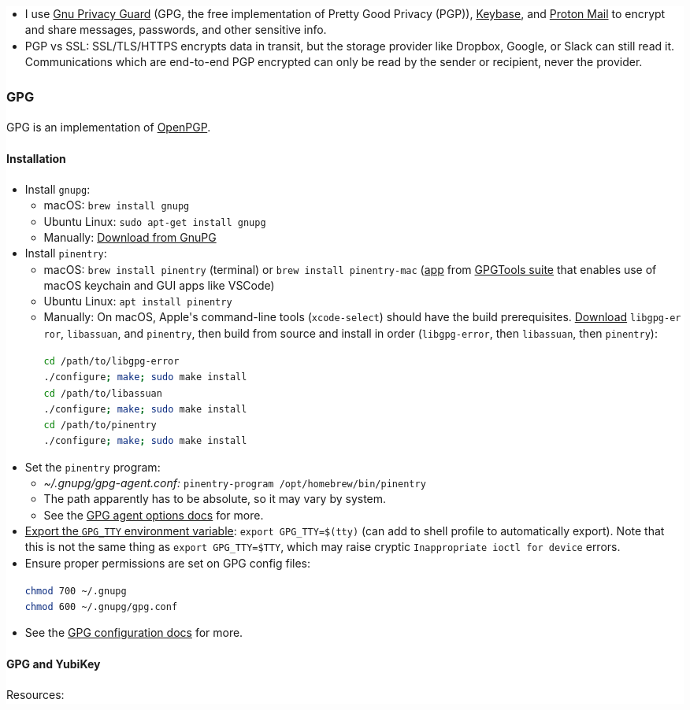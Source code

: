 - I use [Gnu Privacy Guard](https://www.gnupg.org/) (GPG, the free implementation of Pretty Good Privacy (PGP)), [Keybase](https://keybase.io), and [Proton Mail](https://protonmail.com/) to encrypt and share messages, passwords, and other sensitive info.
- PGP vs SSL: SSL/TLS/HTTPS encrypts data in transit, but the storage provider like Dropbox, Google, or Slack can still read it. Communications which are end-to-end PGP encrypted can only be read by the sender or recipient, never the provider.

### GPG

GPG is an implementation of [OpenPGP](https://www.openpgp.org).

#### Installation

- Install `gnupg`:
  - macOS: `brew install gnupg`
  - Ubuntu Linux: `sudo apt-get install gnupg`
  - Manually: [Download from GnuPG](https://www.gnupg.org/download/index.html)
- Install `pinentry`:
  - macOS: `brew install pinentry` (terminal) or `brew install pinentry-mac` ([app](https://github.com/GPGTools/pinentry-mac) from [GPGTools suite](https://gpgtools.org/) that enables use of macOS keychain and GUI apps like VSCode)
  - Ubuntu Linux: `apt install pinentry`
  - Manually: On macOS, Apple's command-line tools (`xcode-select`) should have the build prerequisites. [Download](https://www.gnupg.org/download/index.html) `libgpg-error`, `libassuan`, and `pinentry`, then build from source and install in order (`libgpg-error`, then `libassuan`, then `pinentry`):
    ```sh
    cd /path/to/libgpg-error
    ./configure; make; sudo make install
    cd /path/to/libassuan
    ./configure; make; sudo make install
    cd /path/to/pinentry
    ./configure; make; sudo make install
    ```
- Set the `pinentry` program:
  - _~/.gnupg/gpg-agent.conf:_ `pinentry-program /opt/homebrew/bin/pinentry`
  - The path apparently has to be absolute, so it may vary by system.
  - See the [GPG agent options docs](https://www.gnupg.org/documentation/manuals/gnupg/Agent-Options.html) for more.
- [Export the `GPG_TTY` environment variable](https://www.gnupg.org/documentation/manuals/gnupg/Agent-Examples.html): `export GPG_TTY=$(tty)` (can add to shell profile to automatically export). Note that this is not the same thing as `export GPG_TTY=$TTY`, which may raise cryptic `Inappropriate ioctl for device` errors.
- Ensure proper permissions are set on GPG config files:
  ```sh
  chmod 700 ~/.gnupg
  chmod 600 ~/.gnupg/gpg.conf
  ```
- See the [GPG configuration docs](https://www.gnupg.org/documentation/manuals/gnupg/GPG-Configuration.html) for more.

#### GPG and YubiKey

Resources:
